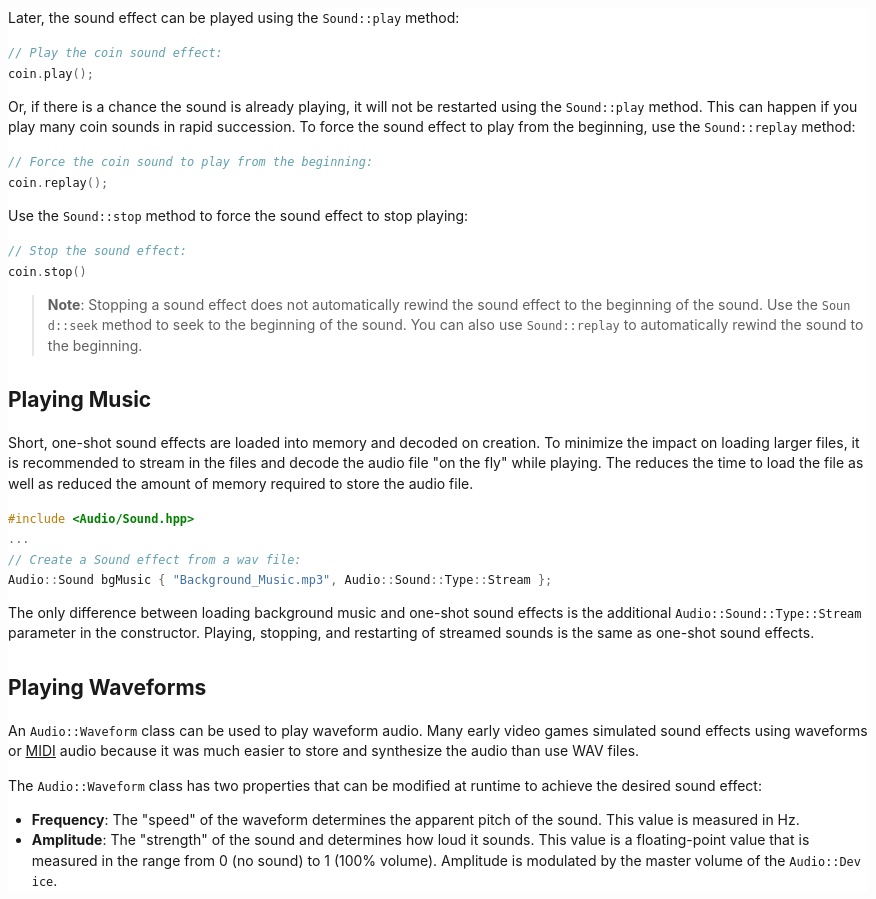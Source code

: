 Later, the sound effect can be played using the `Sound::play` method:

```cpp
// Play the coin sound effect:
coin.play();
```

Or, if there is a chance the sound is already playing, it will not be restarted using the `Sound::play` method. This can happen if you play many coin sounds in rapid succession. To force the sound effect to play from the beginning, use the `Sound::replay` method:

```cpp
// Force the coin sound to play from the beginning:
coin.replay();
```

Use the `Sound::stop` method to force the sound effect to stop playing:

```cpp
// Stop the sound effect:
coin.stop()
```

> **Note**: Stopping a sound effect does not automatically rewind the sound effect to the beginning of the sound. Use the `Sound::seek` method to seek to the beginning of the sound. You can also use `Sound::replay` to automatically rewind the sound to the beginning.

## Playing Music

Short, one-shot sound effects are loaded into memory and decoded on creation. To minimize the impact on loading larger files, it is recommended to stream in the files and decode the audio file "on the fly" while playing. The reduces the time to load the file as well as reduced the amount of memory required to store the audio file.

```cpp
#include <Audio/Sound.hpp>
...
// Create a Sound effect from a wav file:
Audio::Sound bgMusic { "Background_Music.mp3", Audio::Sound::Type::Stream };
```

The only difference between loading background music and one-shot sound effects is the additional `Audio::Sound::Type::Stream` parameter in the constructor. Playing, stopping, and restarting of streamed sounds is the same as one-shot sound effects.

## Playing Waveforms

An `Audio::Waveform` class can be used to play waveform audio. Many early video games simulated sound effects using waveforms or [MIDI](https://en.wikipedia.org/wiki/MIDI) audio because it was much easier to store and synthesize the audio than use WAV files.

The `Audio::Waveform` class has two properties that can be modified at runtime to achieve the desired sound effect:

* **Frequency**: The "speed" of the waveform determines the apparent pitch of the sound. This value is measured in Hz.
* **Amplitude**: The "strength" of the sound and determines how loud it sounds. This value is a floating-point value that is measured in the range from 0 (no sound) to 1 (100% volume). Amplitude is modulated by the master volume of the `Audio::Device`.
